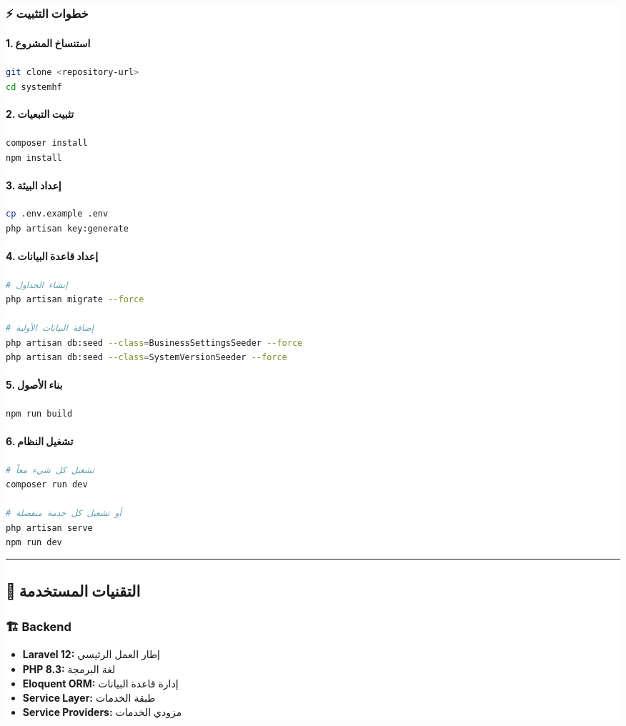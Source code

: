 ### ⚡ **خطوات التثبيت**

#### **1. استنساخ المشروع**
```bash
git clone <repository-url>
cd systemhf
```

#### **2. تثبيت التبعيات**
```bash
composer install
npm install
```

#### **3. إعداد البيئة**
```bash
cp .env.example .env
php artisan key:generate
```

#### **4. إعداد قاعدة البيانات**
```bash
# إنشاء الجداول
php artisan migrate --force

# إضافة البيانات الأولية
php artisan db:seed --class=BusinessSettingsSeeder --force
php artisan db:seed --class=SystemVersionSeeder --force
```

#### **5. بناء الأصول**
```bash
npm run build
```

#### **6. تشغيل النظام**
```bash
# تشغيل كل شيء معاً
composer run dev

# أو تشغيل كل خدمة منفصلة
php artisan serve
npm run dev
```

---

## 🔧 **التقنيات المستخدمة**

### 🏗️ **Backend**
- **Laravel 12:** إطار العمل الرئيسي
- **PHP 8.3:** لغة البرمجة
- **Eloquent ORM:** إدارة قاعدة البيانات
- **Service Layer:** طبقة الخدمات
- **Service Providers:** مزودي الخدمات
